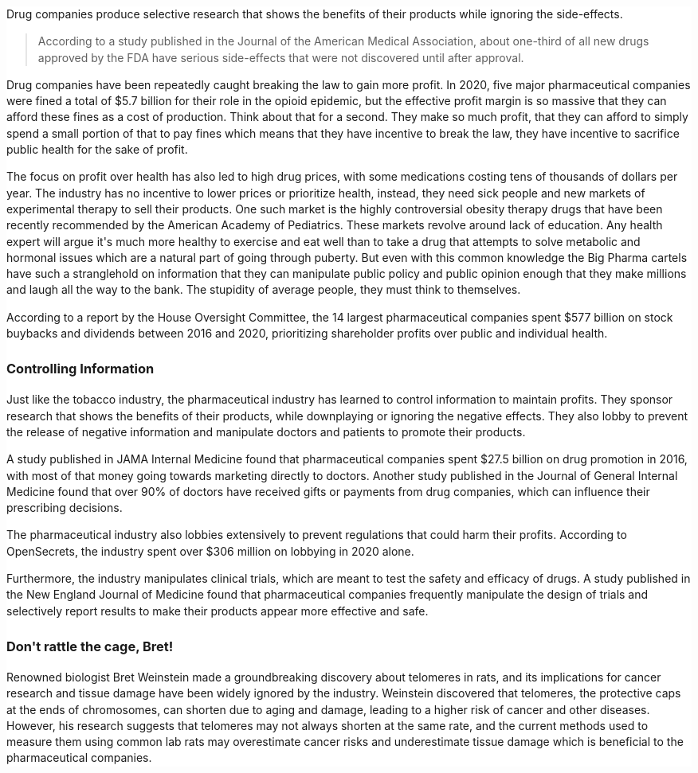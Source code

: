 Drug companies produce selective research that shows the benefits of their products while ignoring the side-effects. 

> According to a study published in the Journal of the American Medical Association, about one-third of all new drugs approved by the FDA have serious side-effects that were not discovered until after approval.

Drug companies have been repeatedly caught breaking the law to gain more profit. In 2020, five major pharmaceutical companies were fined a total of $5.7 billion for their role in the opioid epidemic, but the effective profit margin is so massive that they can afford these fines as a cost of production. Think about that for a second. They make so much profit, that they can afford to simply spend a small portion of that to pay fines which means that they have incentive to break the law, they have incentive to sacrifice public health for the sake of profit. 

The focus on profit over health has also led to high drug prices, with some medications costing tens of thousands of dollars per year. The industry has no incentive to lower prices or prioritize health, instead, they need sick people and new markets of experimental therapy to sell their products. One such market is the highly controversial obesity therapy drugs that have been recently recommended by the American Academy of Pediatrics. These markets revolve around lack of education. Any health expert will argue it's much more healthy to exercise and eat well than to take a drug that attempts to solve metabolic and hormonal issues which are a natural part of going through puberty. But even with this common knowledge the Big Pharma cartels have such a stranglehold on information that they can manipulate public policy and public opinion enough that they make millions and laugh all the way to the bank. The stupidity of average people, they must think to themselves.

According to a report by the House Oversight Committee, the 14 largest pharmaceutical companies spent $577 billion on stock buybacks and dividends between 2016 and 2020, prioritizing shareholder profits over public and individual health.

### Controlling Information

Just like the tobacco industry, the pharmaceutical industry has learned to control information to maintain profits. They sponsor research that shows the benefits of their products, while downplaying or ignoring the negative effects. They also lobby to prevent the release of negative information and manipulate doctors and patients to promote their products.

A study published in JAMA Internal Medicine found that pharmaceutical companies spent $27.5 billion on drug promotion in 2016, with most of that money going towards marketing directly to doctors. Another study published in the Journal of General Internal Medicine found that over 90% of doctors have received gifts or payments from drug companies, which can influence their prescribing decisions.

The pharmaceutical industry also lobbies extensively to prevent regulations that could harm their profits. According to OpenSecrets, the industry spent over $306 million on lobbying in 2020 alone.

Furthermore, the industry manipulates clinical trials, which are meant to test the safety and efficacy of drugs. A study published in the New England Journal of Medicine found that pharmaceutical companies frequently manipulate the design of trials and selectively report results to make their products appear more effective and safe.

### Don't rattle the cage, Bret!

Renowned biologist Bret Weinstein made a groundbreaking discovery about telomeres in rats, and its implications for cancer research and tissue damage have been widely ignored by the industry. Weinstein discovered that telomeres, the protective caps at the ends of chromosomes, can shorten due to aging and damage, leading to a higher risk of cancer and other diseases. However, his research suggests that telomeres may not always shorten at the same rate, and the current methods used to measure them using common lab rats may overestimate cancer risks and underestimate tissue damage which is beneficial to the pharmaceutical companies.
